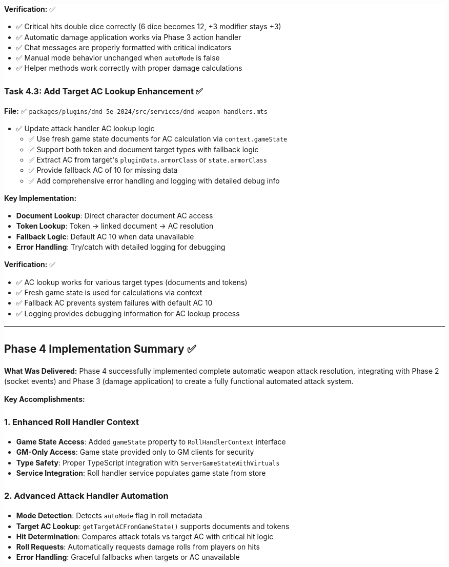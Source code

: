 **Verification:** ✅
- ✅ Critical hits double dice correctly (6 dice becomes 12, +3 modifier stays +3)
- ✅ Automatic damage application works via Phase 3 action handler
- ✅ Chat messages are properly formatted with critical indicators
- ✅ Manual mode behavior unchanged when `autoMode` is false
- ✅ Helper methods work correctly with proper damage calculations

### Task 4.3: Add Target AC Lookup Enhancement ✅
**File:** ✅ `packages/plugins/dnd-5e-2024/src/services/dnd-weapon-handlers.mts`

- ✅ Update attack handler AC lookup logic
  - ✅ Use fresh game state documents for AC calculation via `context.gameState`
  - ✅ Support both token and document target types with fallback logic
  - ✅ Extract AC from target's `pluginData.armorClass` or `state.armorClass`
  - ✅ Provide fallback AC of 10 for missing data
  - ✅ Add comprehensive error handling and logging with detailed debug info

**Key Implementation:**
- **Document Lookup**: Direct character document AC access
- **Token Lookup**: Token → linked document → AC resolution
- **Fallback Logic**: Default AC 10 when data unavailable
- **Error Handling**: Try/catch with detailed logging for debugging

**Verification:** ✅
- ✅ AC lookup works for various target types (documents and tokens)
- ✅ Fresh game state is used for calculations via context
- ✅ Fallback AC prevents system failures with default AC 10
- ✅ Logging provides debugging information for AC lookup process

---

## Phase 4 Implementation Summary ✅

**What Was Delivered:**
Phase 4 successfully implemented complete automatic weapon attack resolution, integrating with Phase 2 (socket events) and Phase 3 (damage application) to create a fully functional automated attack system.

**Key Accomplishments:**

### 1. Enhanced Roll Handler Context
- **Game State Access**: Added `gameState` property to `RollHandlerContext` interface
- **GM-Only Access**: Game state provided only to GM clients for security
- **Type Safety**: Proper TypeScript integration with `ServerGameStateWithVirtuals`
- **Service Integration**: Roll handler service populates game state from store

### 2. Advanced Attack Handler Automation
- **Mode Detection**: Detects `autoMode` flag in roll metadata
- **Target AC Lookup**: `getTargetACFromGameState()` supports documents and tokens
- **Hit Determination**: Compares attack totals vs target AC with critical hit logic
- **Roll Requests**: Automatically requests damage rolls from players on hits
- **Error Handling**: Graceful fallbacks when targets or AC unavailable
